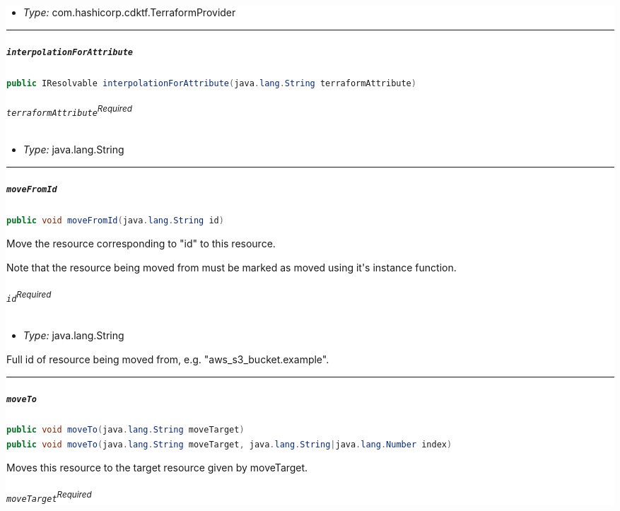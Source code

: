 - *Type:* com.hashicorp.cdktf.TerraformProvider

---

##### `interpolationForAttribute` <a name="interpolationForAttribute" id="@cdktf/provider-upcloud.managedObjectStoragePolicy.ManagedObjectStoragePolicy.interpolationForAttribute"></a>

```java
public IResolvable interpolationForAttribute(java.lang.String terraformAttribute)
```

###### `terraformAttribute`<sup>Required</sup> <a name="terraformAttribute" id="@cdktf/provider-upcloud.managedObjectStoragePolicy.ManagedObjectStoragePolicy.interpolationForAttribute.parameter.terraformAttribute"></a>

- *Type:* java.lang.String

---

##### `moveFromId` <a name="moveFromId" id="@cdktf/provider-upcloud.managedObjectStoragePolicy.ManagedObjectStoragePolicy.moveFromId"></a>

```java
public void moveFromId(java.lang.String id)
```

Move the resource corresponding to "id" to this resource.

Note that the resource being moved from must be marked as moved using it's instance function.

###### `id`<sup>Required</sup> <a name="id" id="@cdktf/provider-upcloud.managedObjectStoragePolicy.ManagedObjectStoragePolicy.moveFromId.parameter.id"></a>

- *Type:* java.lang.String

Full id of resource being moved from, e.g. "aws_s3_bucket.example".

---

##### `moveTo` <a name="moveTo" id="@cdktf/provider-upcloud.managedObjectStoragePolicy.ManagedObjectStoragePolicy.moveTo"></a>

```java
public void moveTo(java.lang.String moveTarget)
public void moveTo(java.lang.String moveTarget, java.lang.String|java.lang.Number index)
```

Moves this resource to the target resource given by moveTarget.

###### `moveTarget`<sup>Required</sup> <a name="moveTarget" id="@cdktf/provider-upcloud.managedObjectStoragePolicy.ManagedObjectStoragePolicy.moveTo.parameter.moveTarget"></a>
